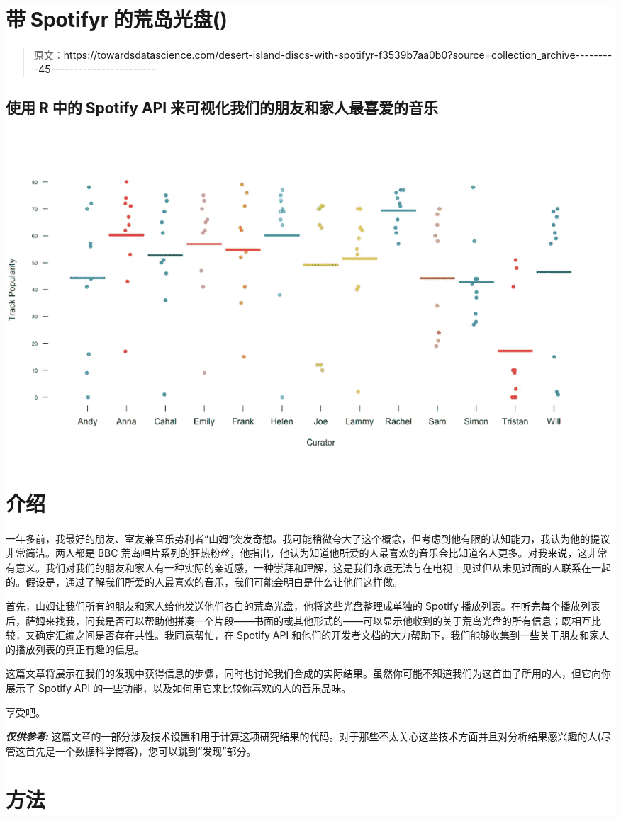 # 带 Spotifyr 的荒岛光盘()

> 原文：<https://towardsdatascience.com/desert-island-discs-with-spotifyr-f3539b7aa0b0?source=collection_archive---------45----------------------->

## 使用 R 中的 Spotify API 来可视化我们的朋友和家人最喜爱的音乐

![](img/8c3ad09c02a7cff451117fd7047c82bc.png)

# 介绍

一年多前，我最好的朋友、室友兼音乐势利者“山姆”突发奇想。我可能稍微夸大了这个概念，但考虑到他有限的认知能力，我认为他的提议非常简洁。两人都是 BBC 荒岛唱片系列的狂热粉丝，他指出，他认为知道他所爱的人最喜欢的音乐会比知道名人更多。对我来说，这非常有意义。我们对我们的朋友和家人有一种实际的亲近感，一种崇拜和理解，这是我们永远无法与在电视上见过但从未见过面的人联系在一起的。假设是，通过了解我们所爱的人最喜欢的音乐，我们可能会明白是什么让他们这样做。

首先，山姆让我们所有的朋友和家人给他发送他们各自的荒岛光盘，他将这些光盘整理成单独的 Spotify 播放列表。在听完每个播放列表后，萨姆来找我，问我是否可以帮助他拼凑一个片段——书面的或其他形式的——可以显示他收到的关于荒岛光盘的所有信息；既相互比较，又确定汇编之间是否存在共性。我同意帮忙，在 Spotify API 和他们的开发者文档的大力帮助下，我们能够收集到一些关于朋友和家人的播放列表的真正有趣的信息。

这篇文章将展示在我们的发现中获得信息的步骤，同时也讨论我们合成的实际结果。虽然你可能不知道我们为这首曲子所用的人，但它向你展示了 Spotify API 的一些功能，以及如何用它来比较你喜欢的人的音乐品味。

享受吧。

***仅供参考:*** 这篇文章的一部分涉及技术设置和用于计算这项研究结果的代码。对于那些不太关心这些技术方面并且对分析结果感兴趣的人(尽管这首先是一个数据科学博客)，您可以跳到“发现”部分。

# 方法
